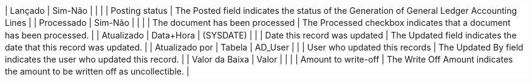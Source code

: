 |            Lançado             |       Sim-Não        |                                                                                                                                                            |                    |                                                  |                            Posting status                            |                                                                                                                                                                                                                                                                                                                   The Posted field indicates the status of the Generation of General Ledger Accounting Lines                                                                                                                                                                                                                                                                                                                    |
|           Processado           |       Sim-Não        |                                                                                                                                                            |                    |                                                  |                   The document has been processed                    |                                                                                                                                                                                                                                                                                                                              The Processed checkbox indicates that a document has been processed.                                                                                                                                                                                                                                                                                                                               |
|           Atualizado           |      Data+Hora       |                                                                         (SYSDATE)                                                                          |                    |                                                  |                     Date this record was updated                     |                                                                                                                                                                                                                                                                                                                               The Updated field indicates the date that this record was updated.                                                                                                                                                                                                                                                                                                                                |
|         Atualizado por         |        Tabela        |                                                                          AD\_User                                                                          |                    |                                                  |                    User who updated this records                     |                                                                                                                                                                                                                                                                                                                                The Updated By field indicates the user who updated this record.                                                                                                                                                                                                                                                                                                                                 |
|         Valor da Baixa         |        Valor         |                                                                                                                                                            |                    |                                                  |                         Amount to write-off                          |                                                                                                                                                                                                                                                                                                                          The Write Off Amount indicates the amount to be written off as uncollectible.                                                                                                                                                                                                                                                                                                                          |

</div>

</div>

  

</div>
